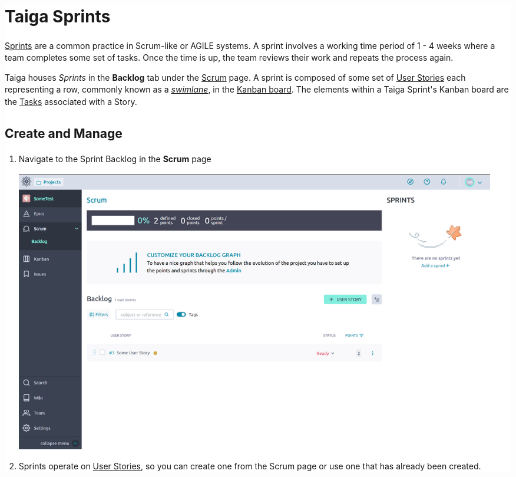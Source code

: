 # Taiga Sprints
[Sprints](https://support.atlassian.com/jira-software-cloud/docs/what-is-a-sprint/) are a common practice in Scrum-like or AGILE systems. A sprint involves a working time period of 1 - 4 weeks where a team completes some set of tasks. Once the time is up, the team reviews their work and repeats the process again. 

Taiga houses *Sprints* in the **Backlog** tab under the [Scrum](https://www.scrum.org/resources/what-scrum-module) page. A sprint is composed of some set of [User Stories](./Stories.md) each representing a row, commonly known as a *[swimlane](https://www.oldstreetsolutions.com/jira-swimlanes-agile-boards)*, in the [Kanban board](./Kanban.md). The elements within a Taiga Sprint's Kanban board are the [Tasks](./Tasks.md) associated with a Story.  

## Create and Manage
1. Navigate to the Sprint Backlog in the **Scrum** page

    <img src="Images/S1.png" width=800>

2. Sprints operate on [User Stories](./Stories.md), so you can create one from the Scrum page or use one that has already been created.  
